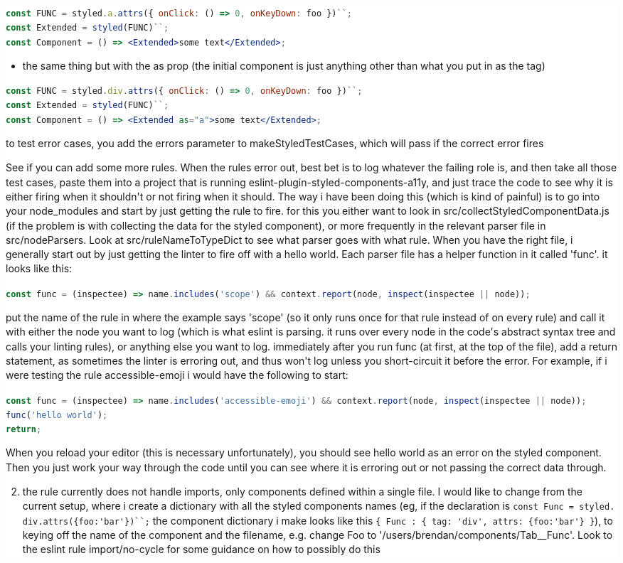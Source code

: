 ```jsx
const FUNC = styled.a.attrs({ onClick: () => 0, onKeyDown: foo })``;
const Extended = styled(FUNC)``;
const Component = () => <Extended>some text</Extended>;
```

- the same thing but with the as prop (the initial component is just anything other than what you put in as the tag)

```jsx
const FUNC = styled.div.attrs({ onClick: () => 0, onKeyDown: foo })``;
const Extended = styled(FUNC)``;
const Component = () => <Extended as="a">some text</Extended>;
```

to test error cases, you add the errors parameter to makeStyledTestCases, which will pass if the correct error fires

See if you can add some more rules. When the rules error out, best bet is to log whatever the failing role is, and then take all those test cases, paste them into a project that is running eslint-plugin-styled-components-a11y, and just trace the code to see why it is either firing when it shouldn't or not firing when it should. The way i have been doing this (which is kind of painful) is to go into your node_modules and start by just getting the rule to fire. for this you either want to look in src/collectStyledComponentData.js (if the problem is with collecting the data for the styled component), or more frequently in the relevant parser file in src/nodeParsers. Look at src/ruleNameToTypeDict to see what parser goes with what rule. When you have the right file, i generally start out by just getting the linter to fire off with a hello world. Each parser file has a helper function in it called 'func'. it looks like this:

```jsx
const func = (inspectee) => name.includes('scope') && context.report(node, inspect(inspectee || node));
```

put the name of the rule in where the example says 'scope' (so it only runs once for that rule instead of on every rule) and call it with either the node you want to log (which is what eslint is parsing. it runs over every node in the code's abstract syntax tree and calls your linting rules), or anything else you want to log. immediately after you run func (at first, at the top of the file), add a return statement, as sometimes the linter is erroring out, and thus won't log unless you short-circuit it before the error. For example, if i were testing the rule accessible-emoji i would have the following to start:

```jsx
const func = (inspectee) => name.includes('accessible-emoji') && context.report(node, inspect(inspectee || node));
func('hello world');
return;
```

When you reload your editor (this is necessary unfortunately), you should see hello world as an error on the styled component. Then you just work your way through the code until you can see where it is erroring out or not passing the correct data through.

2. the rule currently does not handle imports, only components defined within a single file. I would like to change from the current setup, where i create a dictionary with all the styled components names (eg, if the declaration is ` const Func = styled.div.attrs({foo:'bar'})``; ` the component dictionary i make looks like this `{ Func : { tag: 'div', attrs: {foo:'bar'} }`), to keying off the name of the component and the filename, e.g. change Foo to '/users/brendan/components/Tab\_\_Func'. Look to the eslint rule import/no-cycle for some guidance on how to possibly do this
